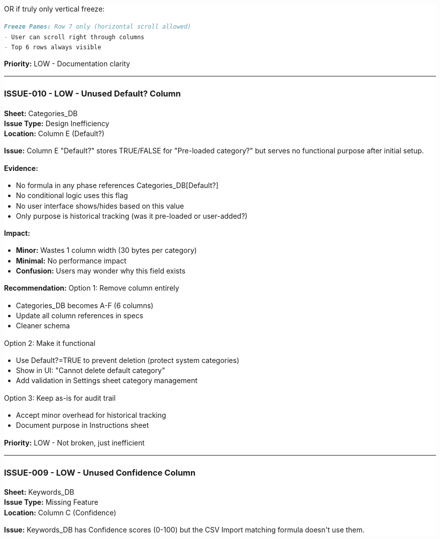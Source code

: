 OR if truly only vertical freeze:
```markdown
Freeze Panes: Row 7 only (horizontal scroll allowed)
- User can scroll right through columns
- Top 6 rows always visible
```

**Priority:** LOW - Documentation clarity

---

### ISSUE-010 - LOW - Unused Default? Column
**Sheet:** Categories_DB  
**Issue Type:** Design Inefficiency  
**Location:** Column E (Default?)  

**Issue:** Column E "Default?" stores TRUE/FALSE for "Pre-loaded category?" but serves no functional purpose after initial setup.

**Evidence:**
- No formula in any phase references Categories_DB[Default?]
- No conditional logic uses this flag
- No user interface shows/hides based on this value
- Only purpose is historical tracking (was it pre-loaded or user-added?)

**Impact:**
- **Minor:** Wastes 1 column width (30 bytes per category)
- **Minimal:** No performance impact
- **Confusion:** Users may wonder why this field exists

**Recommendation:**
Option 1: Remove column entirely
- Categories_DB becomes A-F (6 columns)
- Update all column references in specs
- Cleaner schema

Option 2: Make it functional
- Use Default?=TRUE to prevent deletion (protect system categories)
- Show in UI: "Cannot delete default category"
- Add validation in Settings sheet category management

Option 3: Keep as-is for audit trail
- Accept minor overhead for historical tracking
- Document purpose in Instructions sheet

**Priority:** LOW - Not broken, just inefficient

---

### ISSUE-009 - LOW - Unused Confidence Column
**Sheet:** Keywords_DB  
**Issue Type:** Missing Feature  
**Location:** Column C (Confidence)  

**Issue:** Keywords_DB has Confidence scores (0-100) but the CSV Import matching formula doesn't use them.
